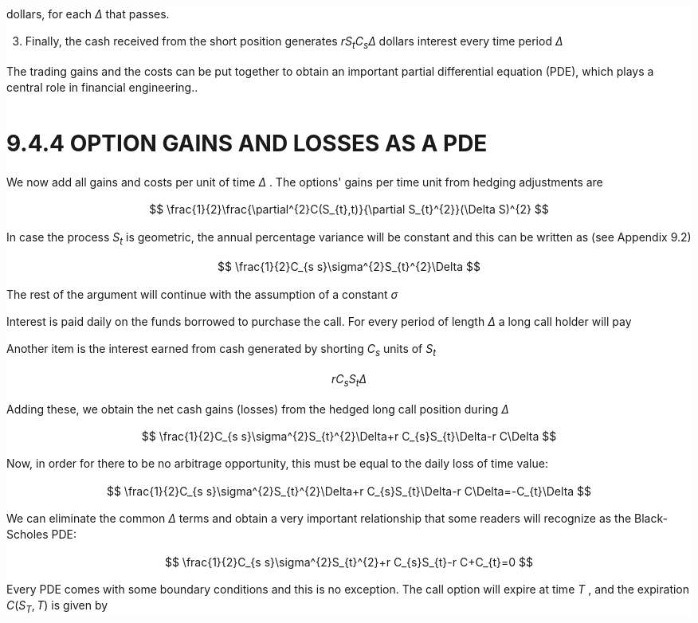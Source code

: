 dollars, for each $\Delta$ that passes.  

3. Finally, the cash received from the short position generates $r S_{t}C_{s}\Delta$ dollars interest every time period $\Delta$  

The trading gains and the costs can be put together to obtain an important partial differential equation (PDE), which plays a central role in financial engineering..  

# 9.4.4 OPTION GAINS AND LOSSES AS A PDE  

We now add all gains and costs per unit of time $\Delta$ . The options' gains per time unit from hedging adjustments are  

$$
\frac{1}{2}\frac{\partial^{2}C(S_{t},t)}{\partial S_{t}^{2}}(\Delta S)^{2}
$$  

In case the process $S_{t}$ is geometric, the annual percentage variance will be constant and this can be written as (see Appendix 9.2)  

$$
\frac{1}{2}C_{s s}\sigma^{2}S_{t}^{2}\Delta
$$  

The rest of the argument will continue with the assumption of a constant $\sigma$  

Interest is paid daily on the funds borrowed to purchase the call. For every period of length $\Delta$ a long call holder will pay  

Another item is the interest earned from cash generated by shorting $C_{s}$ units of $S_{t}$  

$$
r C_{s}S_{t}\Delta
$$  

Adding these, we obtain the net cash gains (losses) from the hedged long call position during $\Delta$  

$$
\frac{1}{2}C_{s s}\sigma^{2}S_{t}^{2}\Delta+r C_{s}S_{t}\Delta-r C\Delta
$$  

Now, in order for there to be no arbitrage opportunity, this must be equal to the daily loss of time value:  

$$
\frac{1}{2}C_{s s}\sigma^{2}S_{t}^{2}\Delta+r C_{s}S_{t}\Delta-r C\Delta=-C_{t}\Delta
$$  

We can eliminate the common $\Delta$ terms and obtain a very important relationship that some readers will recognize as the Black-Scholes PDE:  

$$
\frac{1}{2}C_{s s}\sigma^{2}S_{t}^{2}+r C_{s}S_{t}-r C+C_{t}=0
$$  

Every PDE comes with some boundary conditions and this is no exception. The call option will expire at time $T$ , and the expiration $C(S_{T},T)$ is given by  
